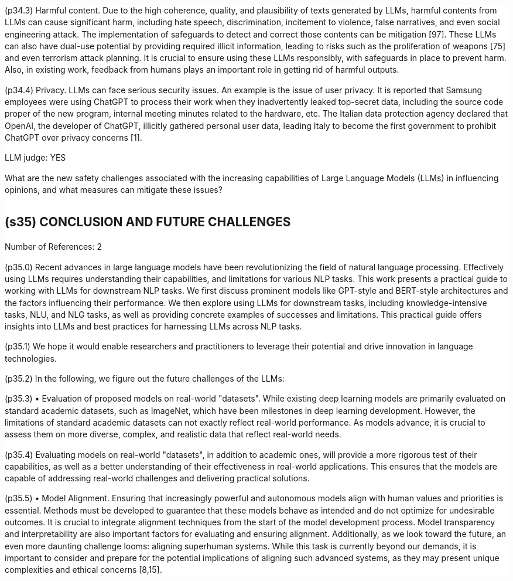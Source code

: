 (p34.3) Harmful content. Due to the high coherence, quality, and plausibility of texts generated by LLMs, harmful contents from LLMs can cause significant harm, including hate speech, discrimination, incitement to violence, false narratives, and even social engineering attack. The implementation of safeguards to detect and correct those contents can be mitigation [97]. These LLMs can also have dual-use potential by providing required illicit information, leading to risks such as the proliferation of weapons [75] and even terrorism attack planning. It is crucial to ensure using these LLMs responsibly, with safeguards in place to prevent harm. Also, in existing work, feedback from humans plays an important role in getting rid of harmful outputs.

(p34.4) Privacy. LLMs can face serious security issues. An example is the issue of user privacy. It is reported that Samsung employees were using ChatGPT to process their work when they inadvertently leaked top-secret data, including the source code proper of the new program, internal meeting minutes related to the hardware, etc. The Italian data protection agency declared that OpenAI, the developer of ChatGPT, illicitly gathered personal user data, leading Italy to become the first government to prohibit ChatGPT over privacy concerns [1].

LLM judge: YES

What are the new safety challenges associated with the increasing capabilities of Large Language Models (LLMs) in influencing opinions, and what measures can mitigate these issues?

## (s35) CONCLUSION AND FUTURE CHALLENGES
Number of References: 2

(p35.0) Recent advances in large language models have been revolutionizing the field of natural language processing. Effectively using LLMs requires understanding their capabilities, and limitations for various NLP tasks. This work presents a practical guide to working with LLMs for downstream NLP tasks. We first discuss prominent models like GPT-style and BERT-style architectures and the factors influencing their performance. We then explore using LLMs for downstream tasks, including knowledge-intensive tasks, NLU, and NLG tasks, as well as providing concrete examples of successes and limitations. This practical guide offers insights into LLMs and best practices for harnessing LLMs across NLP tasks.

(p35.1) We hope it would enable researchers and practitioners to leverage their potential and drive innovation in language technologies.

(p35.2) In the following, we figure out the future challenges of the LLMs:

(p35.3) • Evaluation of proposed models on real-world "datasets". While existing deep learning models are primarily evaluated on standard academic datasets, such as ImageNet, which have been milestones in deep learning development. However, the limitations of standard academic datasets can not exactly reflect real-world performance. As models advance, it is crucial to assess them on more diverse, complex, and realistic data that reflect real-world needs.

(p35.4) Evaluating models on real-world "datasets", in addition to academic ones, will provide a more rigorous test of their capabilities, as well as a better understanding of their effectiveness in real-world applications. This ensures that the models are capable of addressing real-world challenges and delivering practical solutions.

(p35.5) • Model Alignment. Ensuring that increasingly powerful and autonomous models align with human values and priorities is essential. Methods must be developed to guarantee that these models behave as intended and do not optimize for undesirable outcomes. It is crucial to integrate alignment techniques from the start of the model development process. Model transparency and interpretability are also important factors for evaluating and ensuring alignment. Additionally, as we look toward the future, an even more daunting challenge looms: aligning superhuman systems. While this task is currently beyond our demands, it is important to consider and prepare for the potential implications of aligning such advanced systems, as they may present unique complexities and ethical concerns [8,15].
